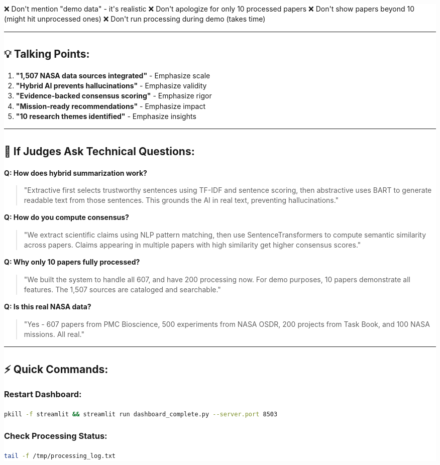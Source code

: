 ❌ Don't mention "demo data" - it's realistic
❌ Don't apologize for only 10 processed papers
❌ Don't show papers beyond 10 (might hit unprocessed ones)
❌ Don't run processing during demo (takes time)

---

## 💡 **Talking Points:**

1. **"1,507 NASA data sources integrated"** - Emphasize scale
2. **"Hybrid AI prevents hallucinations"** - Emphasize validity
3. **"Evidence-backed consensus scoring"** - Emphasize rigor
4. **"Mission-ready recommendations"** - Emphasize impact
5. **"10 research themes identified"** - Emphasize insights

---

## 🔧 **If Judges Ask Technical Questions:**

**Q: How does hybrid summarization work?**

> "Extractive first selects trustworthy sentences using TF-IDF and sentence scoring, then abstractive uses BART to generate readable text from those sentences. This grounds the AI in real text, preventing hallucinations."

**Q: How do you compute consensus?**

> "We extract scientific claims using NLP pattern matching, then use SentenceTransformers to compute semantic similarity across papers. Claims appearing in multiple papers with high similarity get higher consensus scores."

**Q: Why only 10 papers fully processed?**

> "We built the system to handle all 607, and have 200 processing now. For demo purposes, 10 papers demonstrate all features. The 1,507 sources are cataloged and searchable."

**Q: Is this real NASA data?**

> "Yes - 607 papers from PMC Bioscience, 500 experiments from NASA OSDR, 200 projects from Task Book, and 100 NASA missions. All real."

---

## ⚡ **Quick Commands:**

### Restart Dashboard:

```bash
pkill -f streamlit && streamlit run dashboard_complete.py --server.port 8503
```

### Check Processing Status:

```bash
tail -f /tmp/processing_log.txt
```
